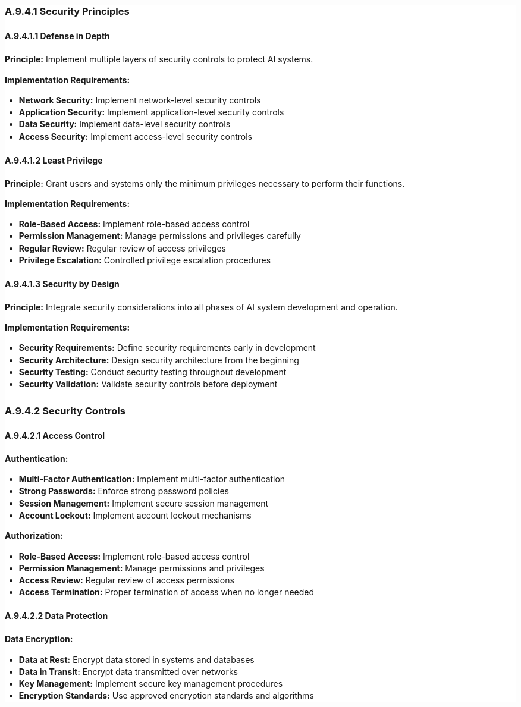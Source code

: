 ### A.9.4.1 Security Principles

#### A.9.4.1.1 Defense in Depth

**Principle:** Implement multiple layers of security controls to protect AI systems.

**Implementation Requirements:**
- **Network Security:** Implement network-level security controls
- **Application Security:** Implement application-level security controls
- **Data Security:** Implement data-level security controls
- **Access Security:** Implement access-level security controls

#### A.9.4.1.2 Least Privilege

**Principle:** Grant users and systems only the minimum privileges necessary to perform their functions.

**Implementation Requirements:**
- **Role-Based Access:** Implement role-based access control
- **Permission Management:** Manage permissions and privileges carefully
- **Regular Review:** Regular review of access privileges
- **Privilege Escalation:** Controlled privilege escalation procedures

#### A.9.4.1.3 Security by Design

**Principle:** Integrate security considerations into all phases of AI system development and operation.

**Implementation Requirements:**
- **Security Requirements:** Define security requirements early in development
- **Security Architecture:** Design security architecture from the beginning
- **Security Testing:** Conduct security testing throughout development
- **Security Validation:** Validate security controls before deployment

### A.9.4.2 Security Controls

#### A.9.4.2.1 Access Control

**Authentication:**
- **Multi-Factor Authentication:** Implement multi-factor authentication
- **Strong Passwords:** Enforce strong password policies
- **Session Management:** Implement secure session management
- **Account Lockout:** Implement account lockout mechanisms

**Authorization:**
- **Role-Based Access:** Implement role-based access control
- **Permission Management:** Manage permissions and privileges
- **Access Review:** Regular review of access permissions
- **Access Termination:** Proper termination of access when no longer needed

#### A.9.4.2.2 Data Protection

**Data Encryption:**
- **Data at Rest:** Encrypt data stored in systems and databases
- **Data in Transit:** Encrypt data transmitted over networks
- **Key Management:** Implement secure key management procedures
- **Encryption Standards:** Use approved encryption standards and algorithms
